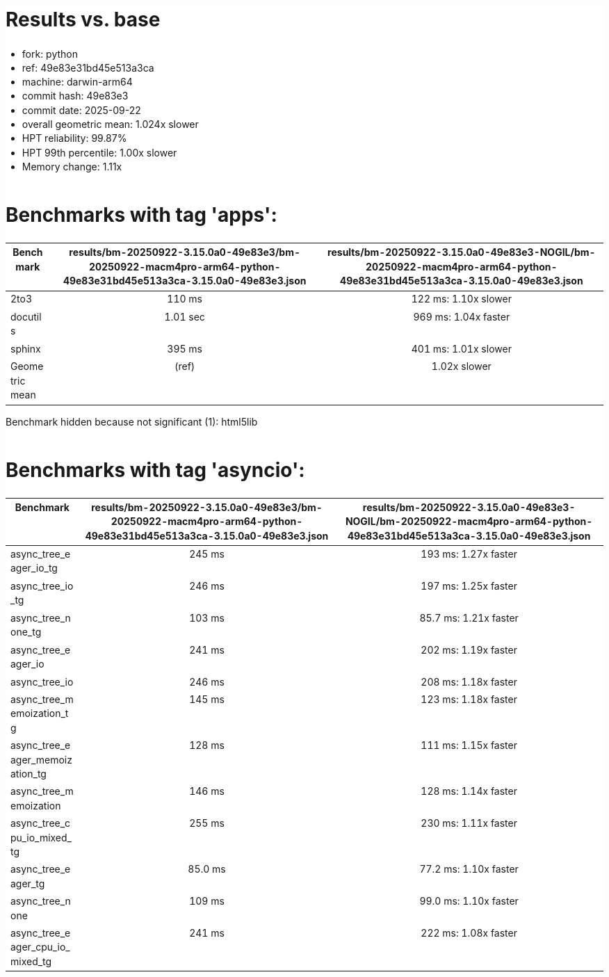 # Results vs. base

- fork: python
- ref: 49e83e31bd45e513a3ca
- machine: darwin-arm64
- commit hash: 49e83e3
- commit date: 2025-09-22
- overall geometric mean: 1.024x slower
- HPT reliability: 99.87%
- HPT 99th percentile: 1.00x slower
- Memory change: 1.11x

Benchmarks with tag 'apps':
===========================

| Benchmark      | results/bm-20250922-3.15.0a0-49e83e3/bm-20250922-macm4pro-arm64-python-49e83e31bd45e513a3ca-3.15.0a0-49e83e3.json | results/bm-20250922-3.15.0a0-49e83e3-NOGIL/bm-20250922-macm4pro-arm64-python-49e83e31bd45e513a3ca-3.15.0a0-49e83e3.json |
|----------------|:-----------------------------------------------------------------------------------------------------------------:|:-----------------------------------------------------------------------------------------------------------------------:|
| 2to3           | 110 ms                                                                                                            | 122 ms: 1.10x slower                                                                                                    |
| docutils       | 1.01 sec                                                                                                          | 969 ms: 1.04x faster                                                                                                    |
| sphinx         | 395 ms                                                                                                            | 401 ms: 1.01x slower                                                                                                    |
| Geometric mean | (ref)                                                                                                             | 1.02x slower                                                                                                            |

Benchmark hidden because not significant (1): html5lib

Benchmarks with tag 'asyncio':
==============================

| Benchmark                        | results/bm-20250922-3.15.0a0-49e83e3/bm-20250922-macm4pro-arm64-python-49e83e31bd45e513a3ca-3.15.0a0-49e83e3.json | results/bm-20250922-3.15.0a0-49e83e3-NOGIL/bm-20250922-macm4pro-arm64-python-49e83e31bd45e513a3ca-3.15.0a0-49e83e3.json |
|----------------------------------|:-----------------------------------------------------------------------------------------------------------------:|:-----------------------------------------------------------------------------------------------------------------------:|
| async_tree_eager_io_tg           | 245 ms                                                                                                            | 193 ms: 1.27x faster                                                                                                    |
| async_tree_io_tg                 | 246 ms                                                                                                            | 197 ms: 1.25x faster                                                                                                    |
| async_tree_none_tg               | 103 ms                                                                                                            | 85.7 ms: 1.21x faster                                                                                                   |
| async_tree_eager_io              | 241 ms                                                                                                            | 202 ms: 1.19x faster                                                                                                    |
| async_tree_io                    | 246 ms                                                                                                            | 208 ms: 1.18x faster                                                                                                    |
| async_tree_memoization_tg        | 145 ms                                                                                                            | 123 ms: 1.18x faster                                                                                                    |
| async_tree_eager_memoization_tg  | 128 ms                                                                                                            | 111 ms: 1.15x faster                                                                                                    |
| async_tree_memoization           | 146 ms                                                                                                            | 128 ms: 1.14x faster                                                                                                    |
| async_tree_cpu_io_mixed_tg       | 255 ms                                                                                                            | 230 ms: 1.11x faster                                                                                                    |
| async_tree_eager_tg              | 85.0 ms                                                                                                           | 77.2 ms: 1.10x faster                                                                                                   |
| async_tree_none                  | 109 ms                                                                                                            | 99.0 ms: 1.10x faster                                                                                                   |
| async_tree_eager_cpu_io_mixed_tg | 241 ms                                                                                                            | 222 ms: 1.08x faster                                                                                                    |